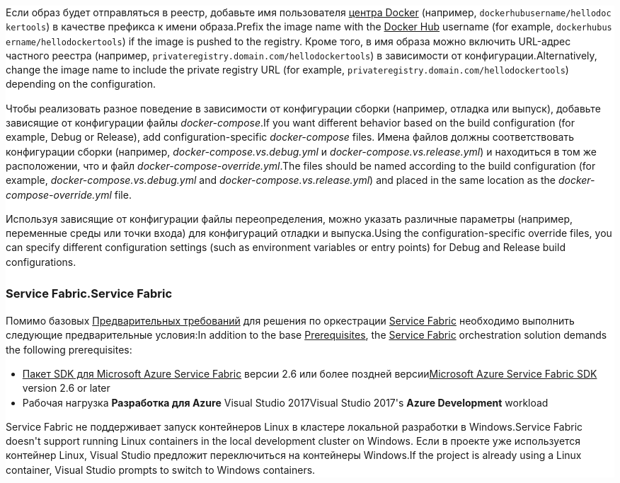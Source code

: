 <span data-ttu-id="74b65-164">Если образ будет отправляться в реестр, добавьте имя пользователя [центра Docker](https://hub.docker.com/) (например, `dockerhubusername/hellodockertools`) в качестве префикса к имени образа.</span><span class="sxs-lookup"><span data-stu-id="74b65-164">Prefix the image name with the [Docker Hub](https://hub.docker.com/) username (for example, `dockerhubusername/hellodockertools`) if the image is pushed to the registry.</span></span> <span data-ttu-id="74b65-165">Кроме того, в имя образа можно включить URL-адрес частного реестра (например, `privateregistry.domain.com/hellodockertools`) в зависимости от конфигурации.</span><span class="sxs-lookup"><span data-stu-id="74b65-165">Alternatively, change the image name to include the private registry URL (for example, `privateregistry.domain.com/hellodockertools`) depending on the configuration.</span></span>

<span data-ttu-id="74b65-166">Чтобы реализовать разное поведение в зависимости от конфигурации сборки (например, отладка или выпуск), добавьте зависящие от конфигурации файлы *docker-compose*.</span><span class="sxs-lookup"><span data-stu-id="74b65-166">If you want different behavior based on the build configuration (for example, Debug or Release), add configuration-specific *docker-compose* files.</span></span> <span data-ttu-id="74b65-167">Имена файлов должны соответствовать конфигурации сборки (например, *docker-compose.vs.debug.yml* и *docker-compose.vs.release.yml*) и находиться в том же расположении, что и файл *docker-compose-override.yml*.</span><span class="sxs-lookup"><span data-stu-id="74b65-167">The files should be named according to the build configuration (for example, *docker-compose.vs.debug.yml* and *docker-compose.vs.release.yml*) and placed in the same location as the *docker-compose-override.yml* file.</span></span> 

<span data-ttu-id="74b65-168">Используя зависящие от конфигурации файлы переопределения, можно указать различные параметры (например, переменные среды или точки входа) для конфигураций отладки и выпуска.</span><span class="sxs-lookup"><span data-stu-id="74b65-168">Using the configuration-specific override files, you can specify different configuration settings (such as environment variables or entry points) for Debug and Release build configurations.</span></span>

### <a name="service-fabric"></a><span data-ttu-id="74b65-169">Service Fabric.</span><span class="sxs-lookup"><span data-stu-id="74b65-169">Service Fabric</span></span>

<span data-ttu-id="74b65-170">Помимо базовых [Предварительных требований](#prerequisites) для решения по оркестрации [Service Fabric](/azure/service-fabric/) необходимо выполнить следующие предварительные условия:</span><span class="sxs-lookup"><span data-stu-id="74b65-170">In addition to the base [Prerequisites](#prerequisites), the [Service Fabric](/azure/service-fabric/) orchestration solution demands the following prerequisites:</span></span>

* <span data-ttu-id="74b65-171">[Пакет SDK для Microsoft Azure Service Fabric](https://www.microsoft.com/web/handlers/webpi.ashx?command=getinstallerredirect&appid=MicrosoftAzure-ServiceFabric-CoreSDK) версии 2.6 или более поздней версии</span><span class="sxs-lookup"><span data-stu-id="74b65-171">[Microsoft Azure Service Fabric SDK](https://www.microsoft.com/web/handlers/webpi.ashx?command=getinstallerredirect&appid=MicrosoftAzure-ServiceFabric-CoreSDK) version 2.6 or later</span></span>
* <span data-ttu-id="74b65-172">Рабочая нагрузка **Разработка для Azure** Visual Studio 2017</span><span class="sxs-lookup"><span data-stu-id="74b65-172">Visual Studio 2017's **Azure Development** workload</span></span>

<span data-ttu-id="74b65-173">Service Fabric не поддерживает запуск контейнеров Linux в кластере локальной разработки в Windows.</span><span class="sxs-lookup"><span data-stu-id="74b65-173">Service Fabric doesn't support running Linux containers in the local development cluster on Windows.</span></span> <span data-ttu-id="74b65-174">Если в проекте уже используется контейнер Linux, Visual Studio предложит переключиться на контейнеры Windows.</span><span class="sxs-lookup"><span data-stu-id="74b65-174">If the project is already using a Linux container, Visual Studio prompts to switch to Windows containers.</span></span>
